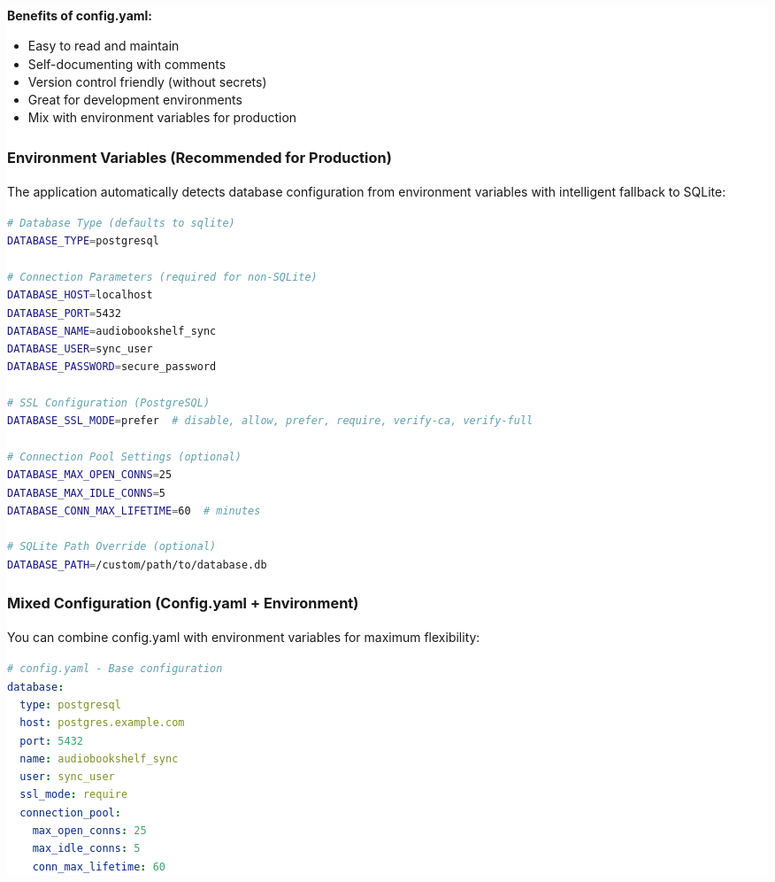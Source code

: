 **Benefits of config.yaml:**
- Easy to read and maintain
- Self-documenting with comments
- Version control friendly (without secrets)
- Great for development environments
- Mix with environment variables for production

### Environment Variables (Recommended for Production)

The application automatically detects database configuration from environment variables with intelligent fallback to SQLite:

```bash
# Database Type (defaults to sqlite)
DATABASE_TYPE=postgresql

# Connection Parameters (required for non-SQLite)
DATABASE_HOST=localhost
DATABASE_PORT=5432
DATABASE_NAME=audiobookshelf_sync
DATABASE_USER=sync_user
DATABASE_PASSWORD=secure_password

# SSL Configuration (PostgreSQL)
DATABASE_SSL_MODE=prefer  # disable, allow, prefer, require, verify-ca, verify-full

# Connection Pool Settings (optional)
DATABASE_MAX_OPEN_CONNS=25
DATABASE_MAX_IDLE_CONNS=5
DATABASE_CONN_MAX_LIFETIME=60  # minutes

# SQLite Path Override (optional)
DATABASE_PATH=/custom/path/to/database.db
```

### Mixed Configuration (Config.yaml + Environment)

You can combine config.yaml with environment variables for maximum flexibility:

```yaml
# config.yaml - Base configuration
database:
  type: postgresql
  host: postgres.example.com
  port: 5432
  name: audiobookshelf_sync
  user: sync_user
  ssl_mode: require
  connection_pool:
    max_open_conns: 25
    max_idle_conns: 5
    conn_max_lifetime: 60
```
